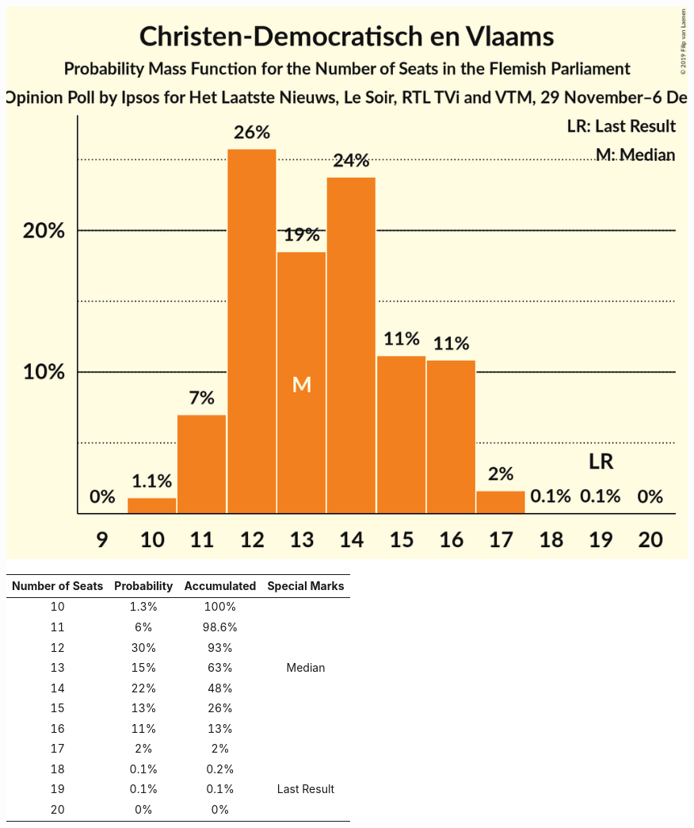 ![Graph with seats probability mass function not yet produced](2019-12-06-Ipsos-seats-pmf-christen-democratischenvlaams.png "Seats Probability Mass Function")

| Number of Seats | Probability | Accumulated | Special Marks |
|:---------------:|:-----------:|:-----------:|:-------------:|
| 10 | 1.3% | 100% |  |
| 11 | 6% | 98.6% |  |
| 12 | 30% | 93% |  |
| 13 | 15% | 63% | Median |
| 14 | 22% | 48% |  |
| 15 | 13% | 26% |  |
| 16 | 11% | 13% |  |
| 17 | 2% | 2% |  |
| 18 | 0.1% | 0.2% |  |
| 19 | 0.1% | 0.1% | Last Result |
| 20 | 0% | 0% |  |
